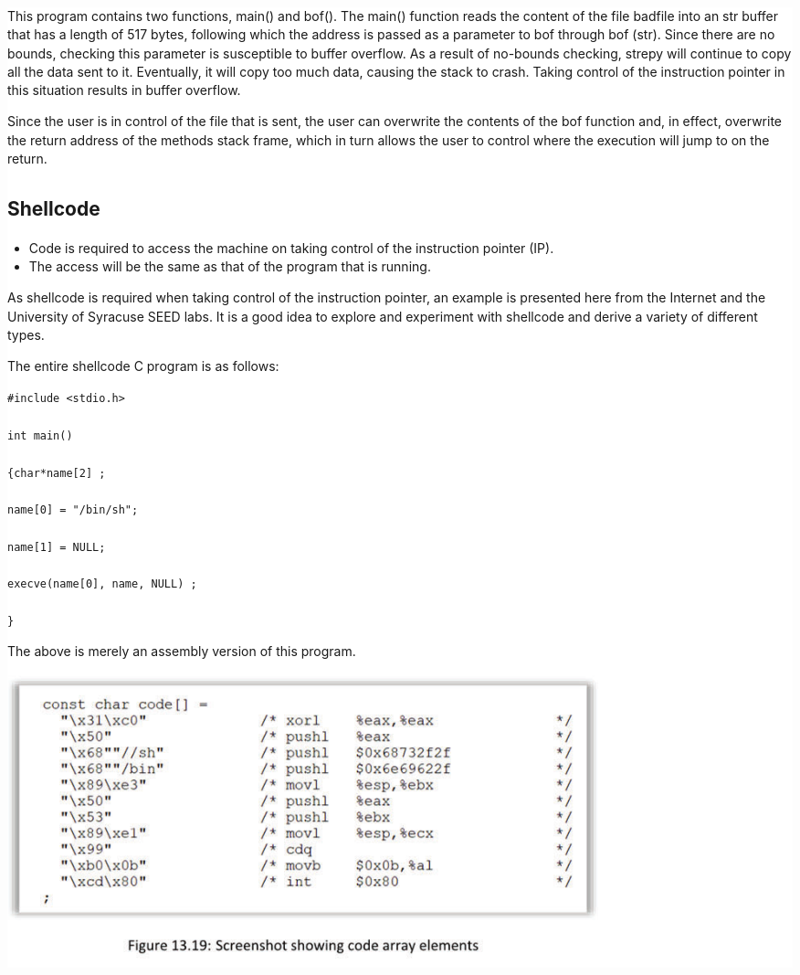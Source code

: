 This program contains two functions, main() and bof(). The main() function reads the content of the file badfile into an str buffer that has a length of 517 bytes, following which the address is passed as a parameter to bof through bof (str). Since there are no bounds, checking this parameter is susceptible to buffer overflow. As a result of no-bounds checking, strepy will continue to copy all the data sent to it. Eventually, it will copy too much data, causing the stack to crash. Taking control of the instruction pointer in this situation results in buffer overflow.

Since the user is in control of the file that is sent, the user can overwrite the contents of the bof function and, in effect, overwrite the return address of the methods stack frame, which in turn allows the user to control where the execution will jump to on the return.

## Shellcode
- Code is required to access the machine on taking control of the instruction pointer (IP).
- The access will be the same as that of the program that is running.

As shellcode is required when taking control of the instruction pointer, an example is presented here from the Internet and the University of Syracuse SEED labs. It is a good idea to explore and experiment with shellcode and derive a variety of different types.

The entire shellcode C program is as follows:

```
#include <stdio.h>

int main()

{char*name[2] ;

name[0] = "/bin/sh";

name[1] = NULL;

execve(name[0], name, NULL) ;

}
```

The above is merely an assembly version of this program.

![image-20210921190238300](images/image-20210921190238300.png)
